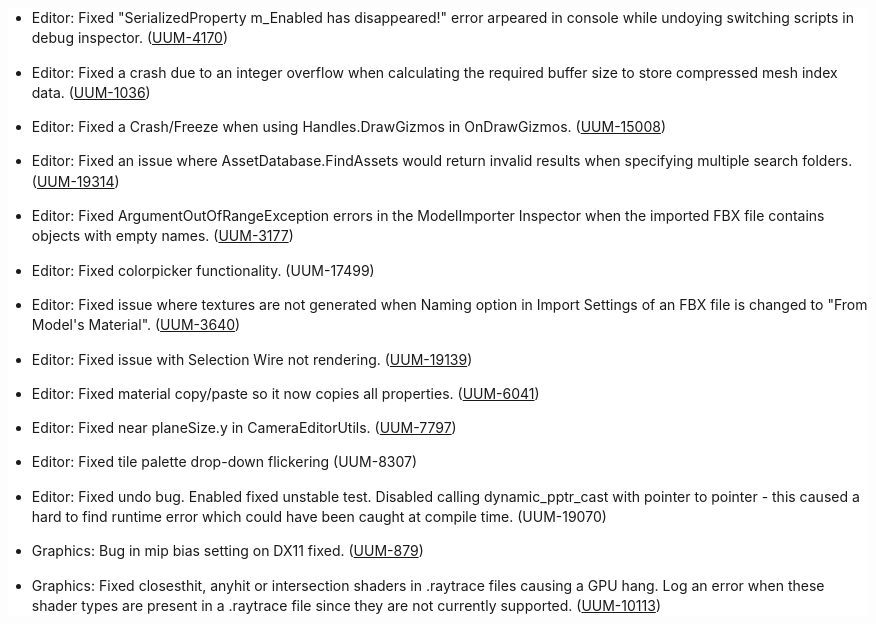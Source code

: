 - Editor: Fixed "SerializedProperty m_Enabled has disappeared\!" error arpeared in console while undoying switching scripts in debug inspector.
    ([UUM-4170](https://issuetracker.unity3d.com/issues/serializedproperty-m-enabled-has-disappeared-error-arpeared-in-console-while-undoying-switching-scripts-in-debug-inspector))

- Editor: Fixed a crash due to an integer overflow when calculating the required buffer size to store compressed mesh index data.
    ([UUM-1036](https://issuetracker.unity3d.com/issues/crash-when-changing-large-assets-mesh-compression))

- Editor: Fixed a Crash/Freeze when using Handles.DrawGizmos in OnDrawGizmos.
    ([UUM-15008](https://issuetracker.unity3d.com/issues/crash-slash-freeze-when-using-handles-dot-drawgizmos-in-ondrawgizmos))

- Editor: Fixed an issue where AssetDatabase.FindAssets would return invalid results when specifying multiple search folders.
    ([UUM-19314](https://issuetracker.unity3d.com/issues/probuilder-srp-wrong-material-assigned-to-probuilder-shape-upon-creation))

- Editor: Fixed ArgumentOutOfRangeException errors in the ModelImporter Inspector when the imported FBX file contains objects with empty names.
    ([UUM-3177](https://issuetracker.unity3d.com/issues/argumentoutofrangeexception-startindex-cannot-be-less-than-zero-is-thrown-when-importing-the-fbx-model))

- Editor: Fixed colorpicker functionality.
    (UUM-17499)

- Editor: Fixed issue where textures are not generated when Naming option in Import Settings of an FBX file is changed to "From Model's Material".
    ([UUM-3640](https://issuetracker.unity3d.com/issues/textures-are-not-generated-when-naming-option-in-import-settings-of-an-fbx-file-is-changed-to-from-models-material-1))

- Editor: Fixed issue with Selection Wire not rendering.
    ([UUM-19139](https://issuetracker.unity3d.com/issues/wire-is-not-visible-on-a-selected-gameobject-in-scene-view-when-selection-wire-is-enabled))

- Editor: Fixed material copy/paste so it now copies all properties.
    ([UUM-6041](https://issuetracker.unity3d.com/issues/the-actions-copy-slash-paste-material-properties-do-not-copy-texture-tiling-and-offset-properties))

- Editor: Fixed near planeSize.y in CameraEditorUtils.
    ([UUM-7797](https://issuetracker.unity3d.com/issues/incorrect-near-planesize-dot-y-calculation-at-cameraeditorutils-dot-cs))

- Editor: Fixed tile palette drop-down flickering
    (UUM-8307)

- Editor: Fixed undo bug. Enabled fixed unstable test. Disabled calling dynamic_pptr_cast with pointer to pointer - this caused a hard to find runtime error which could have been caught at compile time.
    (UUM-19070)

- Graphics: Bug in mip bias setting on DX11 fixed.
    ([UUM-879](https://issuetracker.unity3d.com/issues/backport-repeat-texture-wrap-mode-set-through-textureimporter-in-assetpostprocessor-behaves-like-clamp-when-mipmapbias-is-set))

- Graphics: Fixed closesthit, anyhit or intersection shaders in .raytrace files causing a GPU hang. Log an error when these shader types are present in a .raytrace file since they are not currently supported.
    ([UUM-10113](https://issuetracker.unity3d.com/issues/editor-crashes-when-ray-tracing-shaders-are-not-compiled-properly))
